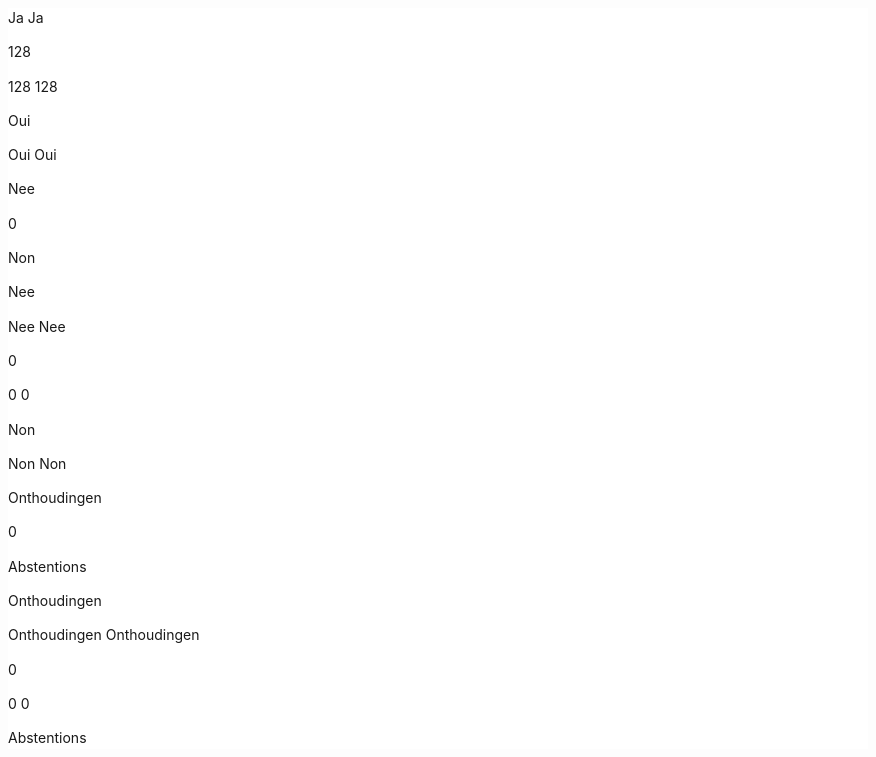 Ja
Ja


128

128
128


Oui

Oui
Oui



Nee


0


Non



Nee

Nee
Nee


0

0
0


Non

Non
Non



Onthoudingen


0


Abstentions



Onthoudingen

Onthoudingen
Onthoudingen


0

0
0


Abstentions

